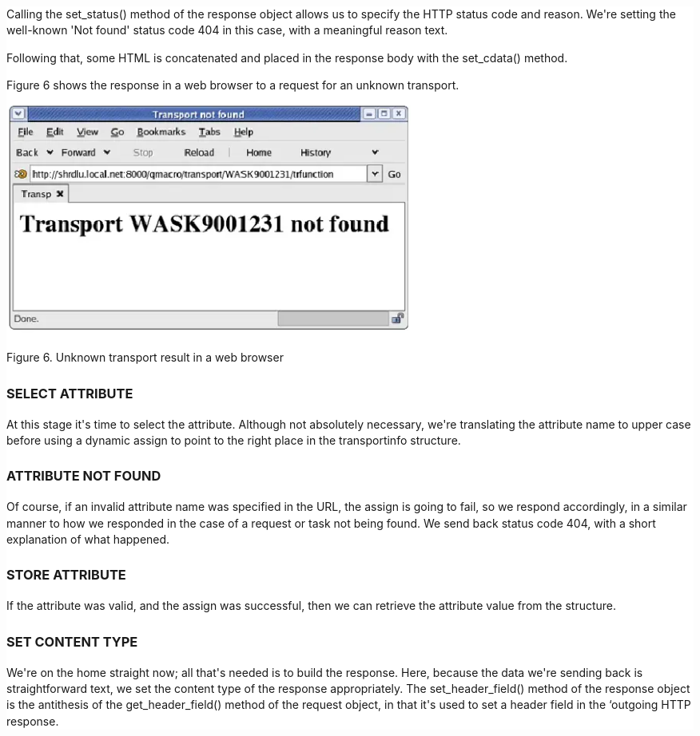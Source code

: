 Calling the set_status() method of the response object allows us to specify the HTTP status
code and reason. We're setting the well-known 'Not found' status code 404 in this case,
with a meaningful reason text.

Following that, some HTML is concatenated and placed in the response body with the
set_cdata() method.

Figure 6 shows the response in a web browser to a request for an unknown transport.

![Unknown transport result in a web browser](/images/2004/06/figure6.png)

Figure 6. Unknown transport result in a web browser

### SELECT ATTRIBUTE

At this stage it's time to select the attribute. Although not absolutely necessary, we're
translating the attribute name to upper case before using a dynamic assign to point to the
right place in the transportinfo structure.

### ATTRIBUTE NOT FOUND

Of course, if an invalid attribute name was specified in the URL, the assign is going to fail,
so we respond accordingly, in a similar manner to how we responded in the case of a
request or task not being found. We send back status code 404, with a short explanation of
what happened.

### STORE ATTRIBUTE

If the attribute was valid, and the assign was successful, then we can retrieve the attribute
value from the structure.

### SET CONTENT TYPE

We're on the home straight now; all that's needed is to build the response. Here, because
the data we're sending back is straightforward text, we set the content type of the response
appropriately. The set_header_field() method of the response object is the antithesis of the
get_header_field() method of the request object, in that it's used to set a header field in the
‘outgoing HTTP response.
